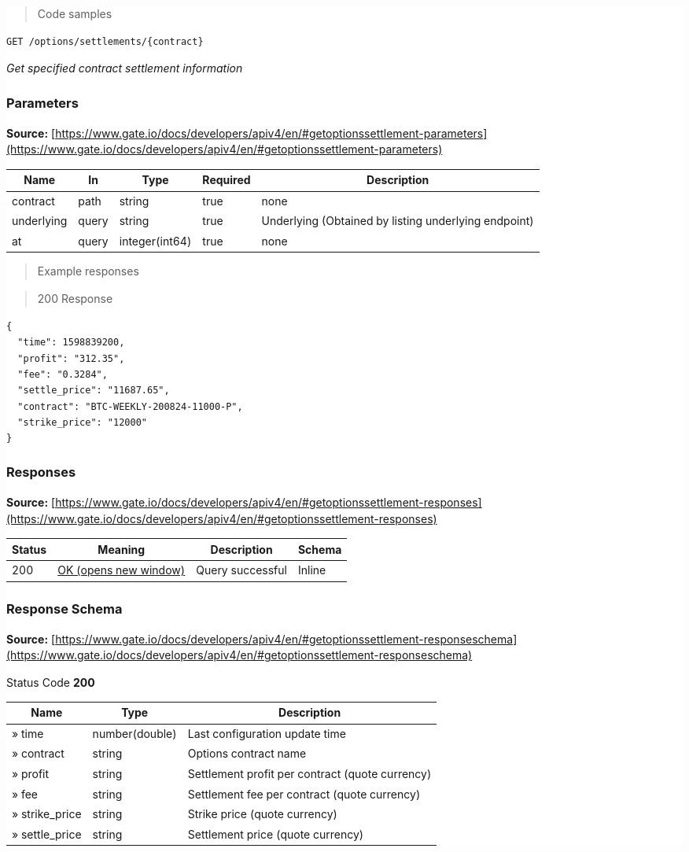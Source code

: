 > Code samples

`GET /options/settlements/{contract}`

_Get specified contract settlement information_

### Parameters

**Source:**
[https://www.gate.io/docs/developers/apiv4/en/#getoptionssettlement-parameters](https://www.gate.io/docs/developers/apiv4/en/#getoptionssettlement-parameters)

| Name       | In    | Type           | Required | Description                                          |
| ---------- | ----- | -------------- | -------- | ---------------------------------------------------- |
| contract   | path  | string         | true     | none                                                 |
| underlying | query | string         | true     | Underlying (Obtained by listing underlying endpoint) |
| at         | query | integer(int64) | true     | none                                                 |

> Example responses

> 200 Response

```
{
  "time": 1598839200,
  "profit": "312.35",
  "fee": "0.3284",
  "settle_price": "11687.65",
  "contract": "BTC-WEEKLY-200824-11000-P",
  "strike_price": "12000"
}
```

### Responses

**Source:**
[https://www.gate.io/docs/developers/apiv4/en/#getoptionssettlement-responses](https://www.gate.io/docs/developers/apiv4/en/#getoptionssettlement-responses)

| Status | Meaning                                                                    | Description      | Schema |
| ------ | -------------------------------------------------------------------------- | ---------------- | ------ |
| 200    | [OK (opens new window)](https://tools.ietf.org/html/rfc7231#section-6.3.1) | Query successful | Inline |

### Response Schema

**Source:**
[https://www.gate.io/docs/developers/apiv4/en/#getoptionssettlement-responseschema](https://www.gate.io/docs/developers/apiv4/en/#getoptionssettlement-responseschema)

Status Code **200**

| Name           | Type           | Description                                     |
| -------------- | -------------- | ----------------------------------------------- |
| » time         | number(double) | Last configuration update time                  |
| » contract     | string         | Options contract name                           |
| » profit       | string         | Settlement profit per contract (quote currency) |
| » fee          | string         | Settlement fee per contract (quote currency)    |
| » strike_price | string         | Strike price (quote currency)                   |
| » settle_price | string         | Settlement price (quote currency)               |
